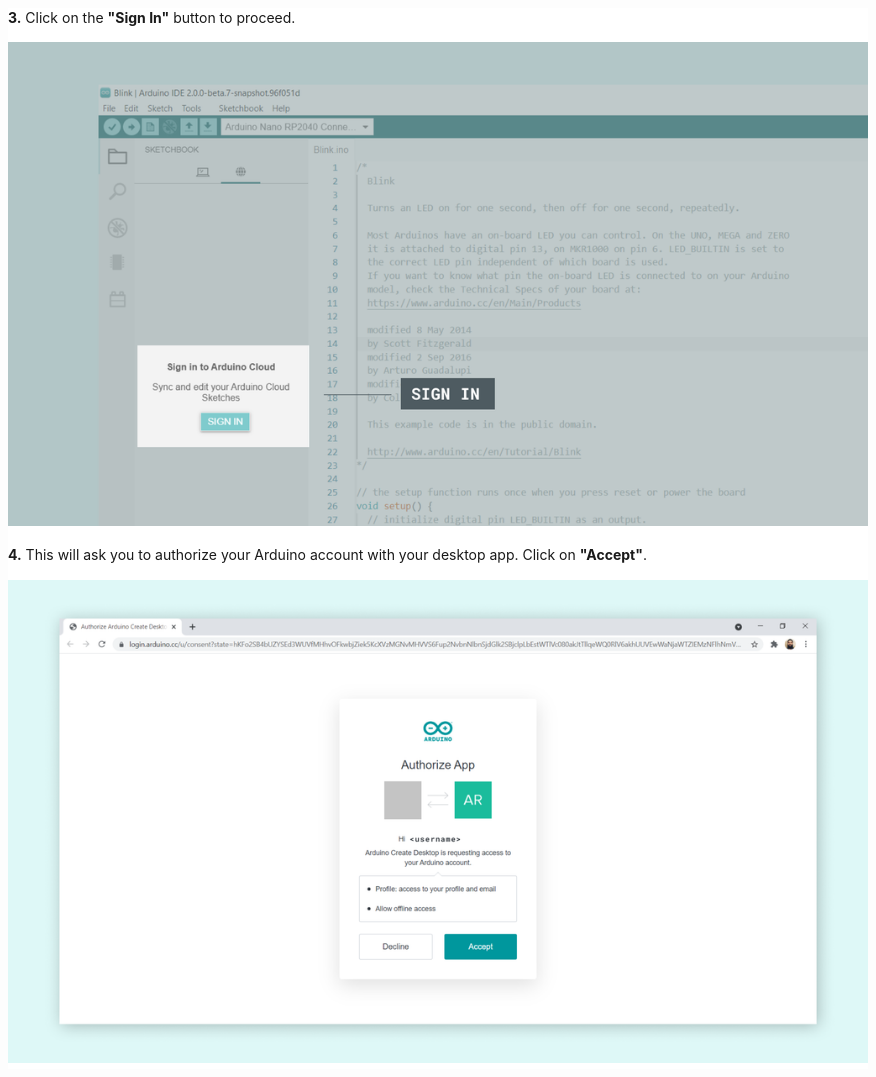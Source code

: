 **3.** Click on the **"Sign In"** button to proceed.

![Click on the Sign in button.](assets/cloud-sketch-sync-img08.png)

**4.** This will ask you to authorize your Arduino account with your desktop app. Click on **"Accept"**.

![Authorization window.](assets/cloud-sketch-sync-img09.png)
